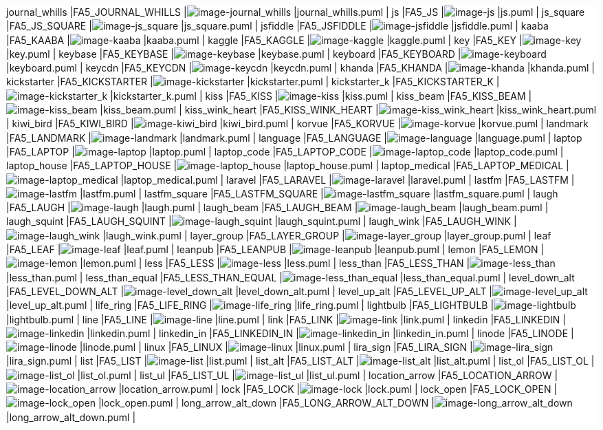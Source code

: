 journal_whills |FA5_JOURNAL_WHILLS |![image-journal_whills](journal_whills.png) |journal_whills.puml |
js |FA5_JS |![image-js](js.png) |js.puml |
js_square |FA5_JS_SQUARE |![image-js_square](js_square.png) |js_square.puml |
jsfiddle |FA5_JSFIDDLE |![image-jsfiddle](jsfiddle.png) |jsfiddle.puml |
kaaba |FA5_KAABA |![image-kaaba](kaaba.png) |kaaba.puml |
kaggle |FA5_KAGGLE |![image-kaggle](kaggle.png) |kaggle.puml |
key |FA5_KEY |![image-key](key.png) |key.puml |
keybase |FA5_KEYBASE |![image-keybase](keybase.png) |keybase.puml |
keyboard |FA5_KEYBOARD |![image-keyboard](keyboard.png) |keyboard.puml |
keycdn |FA5_KEYCDN |![image-keycdn](keycdn.png) |keycdn.puml |
khanda |FA5_KHANDA |![image-khanda](khanda.png) |khanda.puml |
kickstarter |FA5_KICKSTARTER |![image-kickstarter](kickstarter.png) |kickstarter.puml |
kickstarter_k |FA5_KICKSTARTER_K |![image-kickstarter_k](kickstarter_k.png) |kickstarter_k.puml |
kiss |FA5_KISS |![image-kiss](kiss.png) |kiss.puml |
kiss_beam |FA5_KISS_BEAM |![image-kiss_beam](kiss_beam.png) |kiss_beam.puml |
kiss_wink_heart |FA5_KISS_WINK_HEART |![image-kiss_wink_heart](kiss_wink_heart.png) |kiss_wink_heart.puml |
kiwi_bird |FA5_KIWI_BIRD |![image-kiwi_bird](kiwi_bird.png) |kiwi_bird.puml |
korvue |FA5_KORVUE |![image-korvue](korvue.png) |korvue.puml |
landmark |FA5_LANDMARK |![image-landmark](landmark.png) |landmark.puml |
language |FA5_LANGUAGE |![image-language](language.png) |language.puml |
laptop |FA5_LAPTOP |![image-laptop](laptop.png) |laptop.puml |
laptop_code |FA5_LAPTOP_CODE |![image-laptop_code](laptop_code.png) |laptop_code.puml |
laptop_house |FA5_LAPTOP_HOUSE |![image-laptop_house](laptop_house.png) |laptop_house.puml |
laptop_medical |FA5_LAPTOP_MEDICAL |![image-laptop_medical](laptop_medical.png) |laptop_medical.puml |
laravel |FA5_LARAVEL |![image-laravel](laravel.png) |laravel.puml |
lastfm |FA5_LASTFM |![image-lastfm](lastfm.png) |lastfm.puml |
lastfm_square |FA5_LASTFM_SQUARE |![image-lastfm_square](lastfm_square.png) |lastfm_square.puml |
laugh |FA5_LAUGH |![image-laugh](laugh.png) |laugh.puml |
laugh_beam |FA5_LAUGH_BEAM |![image-laugh_beam](laugh_beam.png) |laugh_beam.puml |
laugh_squint |FA5_LAUGH_SQUINT |![image-laugh_squint](laugh_squint.png) |laugh_squint.puml |
laugh_wink |FA5_LAUGH_WINK |![image-laugh_wink](laugh_wink.png) |laugh_wink.puml |
layer_group |FA5_LAYER_GROUP |![image-layer_group](layer_group.png) |layer_group.puml |
leaf |FA5_LEAF |![image-leaf](leaf.png) |leaf.puml |
leanpub |FA5_LEANPUB |![image-leanpub](leanpub.png) |leanpub.puml |
lemon |FA5_LEMON |![image-lemon](lemon.png) |lemon.puml |
less |FA5_LESS |![image-less](less.png) |less.puml |
less_than |FA5_LESS_THAN |![image-less_than](less_than.png) |less_than.puml |
less_than_equal |FA5_LESS_THAN_EQUAL |![image-less_than_equal](less_than_equal.png) |less_than_equal.puml |
level_down_alt |FA5_LEVEL_DOWN_ALT |![image-level_down_alt](level_down_alt.png) |level_down_alt.puml |
level_up_alt |FA5_LEVEL_UP_ALT |![image-level_up_alt](level_up_alt.png) |level_up_alt.puml |
life_ring |FA5_LIFE_RING |![image-life_ring](life_ring.png) |life_ring.puml |
lightbulb |FA5_LIGHTBULB |![image-lightbulb](lightbulb.png) |lightbulb.puml |
line |FA5_LINE |![image-line](line.png) |line.puml |
link |FA5_LINK |![image-link](link.png) |link.puml |
linkedin |FA5_LINKEDIN |![image-linkedin](linkedin.png) |linkedin.puml |
linkedin_in |FA5_LINKEDIN_IN |![image-linkedin_in](linkedin_in.png) |linkedin_in.puml |
linode |FA5_LINODE |![image-linode](linode.png) |linode.puml |
linux |FA5_LINUX |![image-linux](linux.png) |linux.puml |
lira_sign |FA5_LIRA_SIGN |![image-lira_sign](lira_sign.png) |lira_sign.puml |
list |FA5_LIST |![image-list](list.png) |list.puml |
list_alt |FA5_LIST_ALT |![image-list_alt](list_alt.png) |list_alt.puml |
list_ol |FA5_LIST_OL |![image-list_ol](list_ol.png) |list_ol.puml |
list_ul |FA5_LIST_UL |![image-list_ul](list_ul.png) |list_ul.puml |
location_arrow |FA5_LOCATION_ARROW |![image-location_arrow](location_arrow.png) |location_arrow.puml |
lock |FA5_LOCK |![image-lock](lock.png) |lock.puml |
lock_open |FA5_LOCK_OPEN |![image-lock_open](lock_open.png) |lock_open.puml |
long_arrow_alt_down |FA5_LONG_ARROW_ALT_DOWN |![image-long_arrow_alt_down](long_arrow_alt_down.png) |long_arrow_alt_down.puml |